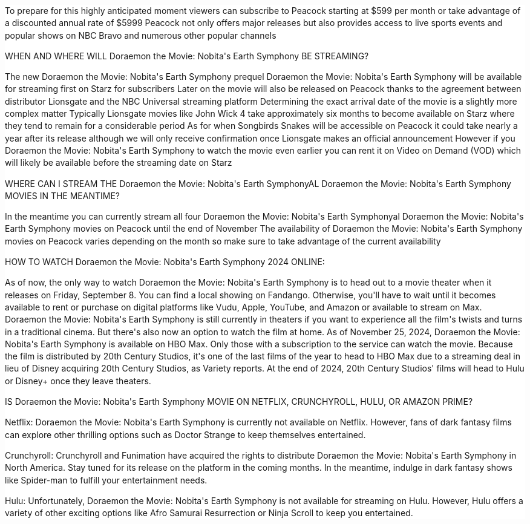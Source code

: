 To prepare for this highly anticipated moment viewers can subscribe to Peacock starting at $599 per month or take advantage of a discounted annual rate of $5999 Peacock not only offers major releases but also provides access to live sports events and popular shows on NBC Bravo and numerous other popular channels

WHEN AND WHERE WILL Doraemon the Movie: Nobita's Earth Symphony BE STREAMING?

The new Doraemon the Movie: Nobita's Earth Symphony prequel Doraemon the Movie: Nobita's Earth Symphony will be available for streaming first on Starz for subscribers Later on the movie will also be released on Peacock thanks to the agreement between distributor Lionsgate and the NBC Universal streaming platform Determining the exact arrival date of the movie is a slightly more complex matter Typically Lionsgate movies like John Wick 4 take approximately six months to become available on Starz where they tend to remain for a considerable period As for when Songbirds Snakes will be accessible on Peacock it could take nearly a year after its release although we will only receive confirmation once Lionsgate makes an official announcement However if you Doraemon the Movie: Nobita's Earth Symphony to watch the movie even earlier you can rent it on Video on Demand (VOD) which will likely be available before the streaming date on Starz

WHERE CAN I STREAM THE Doraemon the Movie: Nobita's Earth SymphonyAL Doraemon the Movie: Nobita's Earth Symphony MOVIES IN THE MEANTIME?

In the meantime you can currently stream all four Doraemon the Movie: Nobita's Earth Symphonyal Doraemon the Movie: Nobita's Earth Symphony movies on Peacock until the end of November The availability of Doraemon the Movie: Nobita's Earth Symphony movies on Peacock varies depending on the month so make sure to take advantage of the current availability

HOW TO WATCH Doraemon the Movie: Nobita's Earth Symphony 2024 ONLINE:

As of now, the only way to watch Doraemon the Movie: Nobita's Earth Symphony is to head out to a movie theater when it releases on Friday, September 8. You can find a local showing on Fandango. Otherwise, you'll have to wait until it becomes available to rent or purchase on digital platforms like Vudu, Apple, YouTube, and Amazon or available to stream on Max. Doraemon the Movie: Nobita's Earth Symphony is still currently in theaters if you want to experience all the film's twists and turns in a traditional cinema. But there's also now an option to watch the film at home. As of November 25, 2024, Doraemon the Movie: Nobita's Earth Symphony is available on HBO Max. Only those with a subscription to the service can watch the movie. Because the film is distributed by 20th Century Studios, it's one of the last films of the year to head to HBO Max due to a streaming deal in lieu of Disney acquiring 20th Century Studios, as Variety reports. At the end of 2024, 20th Century Studios' films will head to Hulu or Disney+ once they leave theaters.

IS Doraemon the Movie: Nobita's Earth Symphony MOVIE ON NETFLIX, CRUNCHYROLL, HULU, OR AMAZON PRIME?

Netflix: Doraemon the Movie: Nobita's Earth Symphony is currently not available on Netflix. However, fans of dark fantasy films can explore other thrilling options such as Doctor Strange to keep themselves entertained.

Crunchyroll: Crunchyroll and Funimation have acquired the rights to distribute Doraemon the Movie: Nobita's Earth Symphony in North America. Stay tuned for its release on the platform in the coming months. In the meantime, indulge in dark fantasy shows like Spider-man to fulfill your entertainment needs.

Hulu: Unfortunately, Doraemon the Movie: Nobita's Earth Symphony is not available for streaming on Hulu. However, Hulu offers a variety of other exciting options like Afro Samurai Resurrection or Ninja Scroll to keep you entertained.
